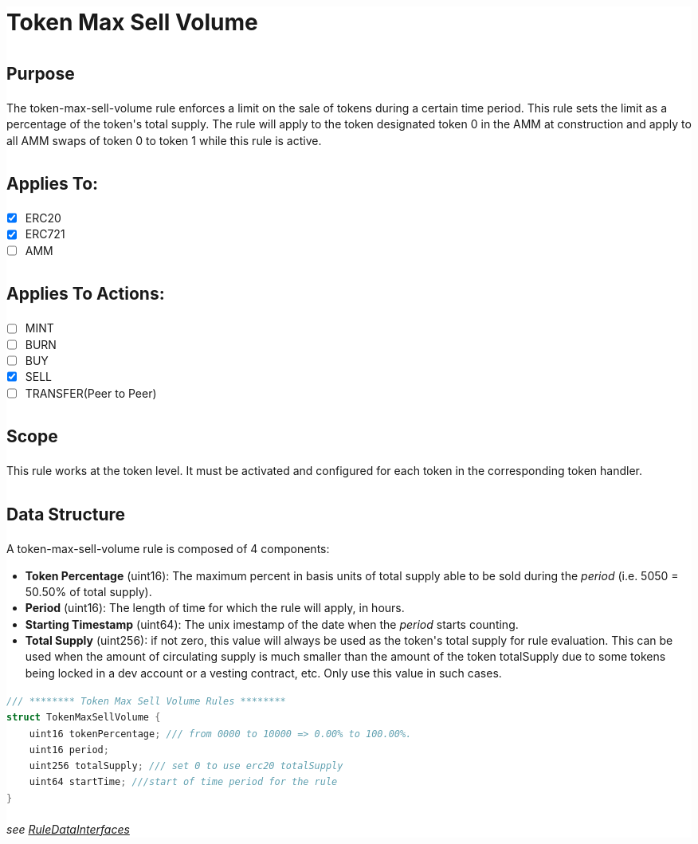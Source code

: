 # Token Max Sell Volume

## Purpose

The token-max-sell-volume rule enforces a limit on the sale of tokens during a certain time period. This rule sets the limit as a percentage of the token's total supply. The rule will apply to the token designated token 0 in the AMM at construction and apply to all AMM swaps of token 0 to token 1 while this rule is active.  

## Applies To:

- [x] ERC20
- [x] ERC721
- [ ] AMM

## Applies To Actions:

- [ ] MINT
- [ ] BURN
- [ ] BUY
- [x] SELL
- [ ] TRANSFER(Peer to Peer)
  
## Scope 

This rule works at the token level. It must be activated and configured for each token in the corresponding token handler.

## Data Structure

A token-max-sell-volume rule is composed of 4 components:

- **Token Percentage** (uint16): The maximum percent in basis units of total supply able to be sold during the *period* (i.e. 5050 = 50.50% of total supply). 
- **Period** (uint16): The length of time for which the rule will apply, in hours.
- **Starting Timestamp** (uint64): The unix imestamp of the date when the *period* starts counting.
- **Total Supply** (uint256): if not zero, this value will always be used as the token's total supply for rule evaluation. This can be used when the amount of circulating supply is much smaller than the amount of the token totalSupply due to some tokens being locked in a dev account or a vesting contract, etc. Only use this value in such cases.

```c
/// ******** Token Max Sell Volume Rules ********
struct TokenMaxSellVolume {
    uint16 tokenPercentage; /// from 0000 to 10000 => 0.00% to 100.00%.
    uint16 period;
    uint256 totalSupply; /// set 0 to use erc20 totalSupply
    uint64 startTime; ///start of time period for the rule
}
```
###### *see [RuleDataInterfaces](../../../src/protocol/economic/ruleProcessor/RuleDataInterfaces.sol)*
